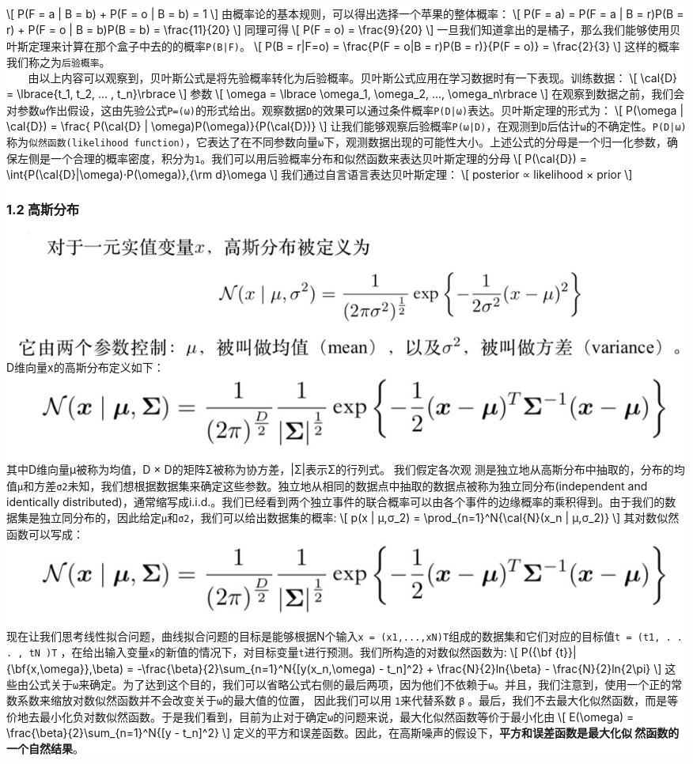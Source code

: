 \\[ P(F = a | B = b) + P(F = o | B = b) = 1 \\] 
由概率论的基本规则，可以得出选择一个苹果的整体概率：
\\[ P(F = a) = P(F = a | B = r)P(B = r) + P(F = o | B = b)P(B = b) = \frac{11}{20} \\]
同理可得
\\[ P(F = o) = \frac{9}{20} \\] 
一旦我们知道拿出的是橘子，那么我们能够使用贝叶斯定理来计算在那个盒子中去的的概率`P(B|F)`。
\\[ P(B = r|F=o) = \frac{P(F = o|B = r)P(B = r)}{P(F = o)} = \frac{2}{3} \\]
这样的概率我们称之为`后验概率`。    
&nbsp; &nbsp; &nbsp; &nbsp;由以上内容可以观察到，贝叶斯公式是将先验概率转化为后验概率。贝叶斯公式应用在学习数据时有一下表现。训练数据：
\\[ \cal{D} = \lbrace{t_1, t_2, ... , t_n}\rbrace \\]
参数
\\[ \omega = \lbrace \omega_1, \omega_2, ..., \omega_n\rbrace \\]
在观察到数据之前，我们会对参数`ω`作出假设，这由先验公式`P=(ω)`的形式给出。观察数据`D`的效果可以通过条件概率`P(D|ω)`表达。贝叶斯定理的形式为：
\\[ P(\omega | \cal{D}) = \frac{ P(\cal{D} | \omega)P(\omega)}{P(\cal{D})} \\] 
让我们能够观察后验概率`P(ω|D)`，在观测到`D`后估计`ω`的不确定性。`P(D|ω)`称为`似然函数(likelihood function)`，它表达了在不同参数向量`ω`下，观测数据出现的可能性大小。上述公式的分母是一个归一化参数，确保左侧是一个合理的概率密度，积分为`1`。我们可以用后验概率分布和似然函数来表达贝叶斯定理的分母
\\[ P(\cal{D}) = \int{P(\cal{D}|\omega)·P(\omega)}\,{\rm d}\omega \\]
我们通过自言语言表达贝叶斯定理：
\\[ posterior ∝ likelihood × prior \\]    


### 1.2 高斯分布

![1](/assets/bayes/bayes_8.png)  
D维向量x的高斯分布定义如下：
![1](/assets/bayes/bayes_9.png)  
其中D维向量μ被称为均值，D × D的矩阵Σ被称为协方差，|Σ|表示Σ的行列式。
我们假定各次观 测是独立地从高斯分布中抽取的，分布的均值`μ`和方差`σ2`未知，我们想根据数据集来确定这些参数。独立地从相同的数据点中抽取的数据点被称为独立同分布(independent and identically distributed)，通常缩写成i.i.d.。我们已经看到两个独立事件的联合概率可以由各个事件的边缘概率的乘积得到。由于我们的数据集是独立同分布的，因此给定`μ`和`σ2`，我们可以给出数据集的概率:
\\[ p(x | μ,σ_2) = \prod_{n=1}^N{\cal{N}(x_n | μ,σ_2)} \\]
其对数似然函数可以写成：
![1](/assets/bayes/bayes_9.png)  
现在让我们思考线性拟合问题，曲线拟合问题的目标是能够根据N个输入`x = (x1,...,xN)T`组成的数据集和它们对应的目标值`t = (t1, . . . , tN )T` ，在给出输入变量`x`的新值的情况下，对目标变量`t`进行预测。我们所构造的对数似然函数为:
\\[ P({\bf {t}}|{\bf{x,\omega}},\beta) = -\frac{\beta}{2}\sum_{n=1}^N{[y(x_n,\omega) - t_n]^2} + \frac{N}{2}ln{\beta} - \frac{N}{2}ln{2\pi} \\]
这些由公式关于`ω`来确定。为了达到这个目的，我们可以省略公式右侧的最后两项，因为他们不依赖于`ω`。并且，我们注意到，使用一个正的常数系数来缩放对数似然函数并不会改变关于`ω`的最大值的位置， 因此我们可以用 `1`来代替系数 `β` 。最后，我们不去最大化似然函数，而是等价地去最小化负对数似然函数。于是我们看到，目前为止对于确定`ω`的问题来说，最大化似然函数等价于最小化由
\\[ E(\omega) = \frac{\beta}{2}\sum_{n=1}^N{[y - t_n]^2} \\]
定义的平方和误差函数。因此，在高斯噪声的假设下，**平方和误差函数是最大化似 然函数的一个自然结果**。 
